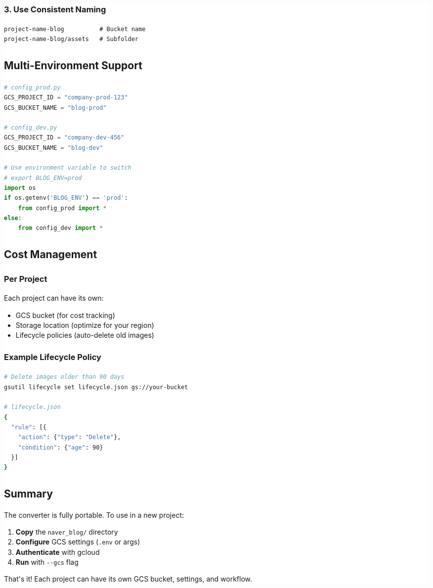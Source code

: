 ### 3. Use Consistent Naming

```
project-name-blog          # Bucket name
project-name-blog/assets   # Subfolder
```

## Multi-Environment Support

```python
# config_prod.py
GCS_PROJECT_ID = "company-prod-123"
GCS_BUCKET_NAME = "blog-prod"

# config_dev.py
GCS_PROJECT_ID = "company-dev-456"
GCS_BUCKET_NAME = "blog-dev"

# Use environment variable to switch
# export BLOG_ENV=prod
import os
if os.getenv('BLOG_ENV') == 'prod':
    from config_prod import *
else:
    from config_dev import *
```

## Cost Management

### Per Project

Each project can have its own:
- GCS bucket (for cost tracking)
- Storage location (optimize for your region)
- Lifecycle policies (auto-delete old images)

### Example Lifecycle Policy

```bash
# Delete images older than 90 days
gsutil lifecycle set lifecycle.json gs://your-bucket

# lifecycle.json
{
  "rule": [{
    "action": {"type": "Delete"},
    "condition": {"age": 90}
  }]
}
```

## Summary

The converter is fully portable. To use in a new project:

1. **Copy** the `naver_blog/` directory
2. **Configure** GCS settings (`.env` or args)
3. **Authenticate** with gcloud
4. **Run** with `--gcs` flag

That's it! Each project can have its own GCS bucket, settings, and workflow.
